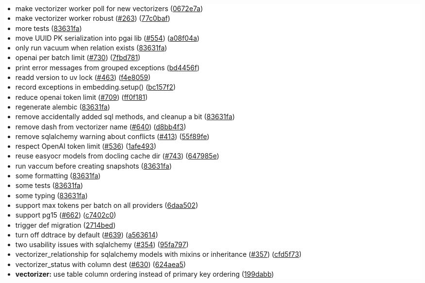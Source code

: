 * make vectorizer worker poll for new vectorizers ([0672e7a](https://github.com/rdu90/pgai/commit/0672e7a71e2792c984ce9a590a06de9bfd25c8b5))
* make vectorizer worker robust ([#263](https://github.com/rdu90/pgai/issues/263)) ([77c0baf](https://github.com/rdu90/pgai/commit/77c0baf57438a837f47c179769bc684edeafbfc8))
* more tests ([83631fa](https://github.com/rdu90/pgai/commit/83631fa7736b187033fcdc73a0554c634e7ded14))
* move UUID PK serialization into pgai lib ([#554](https://github.com/rdu90/pgai/issues/554)) ([a08f04a](https://github.com/rdu90/pgai/commit/a08f04a716fd7d5474e57bbd286414eb24b732e3))
* only run vacuum when relation exists ([83631fa](https://github.com/rdu90/pgai/commit/83631fa7736b187033fcdc73a0554c634e7ded14))
* openai per batch limit ([#730](https://github.com/rdu90/pgai/issues/730)) ([7fbd781](https://github.com/rdu90/pgai/commit/7fbd781dd4aa9a833cf14bc3950b5035150983f5))
* print error messages from grouped exceptions ([bd4456f](https://github.com/rdu90/pgai/commit/bd4456f41655b49ab51285e433b8f06387623b61))
* readd version to uv lock ([#463](https://github.com/rdu90/pgai/issues/463)) ([f4e8059](https://github.com/rdu90/pgai/commit/f4e805941be3b398cf55898f91018cfdf07ab714))
* record exceptions in embedding.setup() ([bc157f2](https://github.com/rdu90/pgai/commit/bc157f2a7525f730b25c7f561123e6c42d53390f))
* reduce openai token limit ([#709](https://github.com/rdu90/pgai/issues/709)) ([ff0f181](https://github.com/rdu90/pgai/commit/ff0f1817fb214193d5d29e9b40beddbaf62cb47f))
* regenerate alembic ([83631fa](https://github.com/rdu90/pgai/commit/83631fa7736b187033fcdc73a0554c634e7ded14))
* remove accidentally added sql methods, and cleanup a bit ([83631fa](https://github.com/rdu90/pgai/commit/83631fa7736b187033fcdc73a0554c634e7ded14))
* remove dash from vectorizer name ([#640](https://github.com/rdu90/pgai/issues/640)) ([d8bb4f3](https://github.com/rdu90/pgai/commit/d8bb4f3bb26ca93bb4d0860ad993450616d1f823))
* remove sqlalchemy warning about conflicts ([#413](https://github.com/rdu90/pgai/issues/413)) ([55f89fe](https://github.com/rdu90/pgai/commit/55f89fe48779e5bb2ddfd0f4ba7e0e01218f5a76))
* respect OpenAI token limit ([#536](https://github.com/rdu90/pgai/issues/536)) ([1afe493](https://github.com/rdu90/pgai/commit/1afe49340996a2277bcebf2561dbc4741e571a3b))
* reuse easyocr models from docling cache dir ([#743](https://github.com/rdu90/pgai/issues/743)) ([647985e](https://github.com/rdu90/pgai/commit/647985e814ee3c3c4a9b8b0eb1e697d3fc04f067))
* run vaccum before creating snapshots ([83631fa](https://github.com/rdu90/pgai/commit/83631fa7736b187033fcdc73a0554c634e7ded14))
* some formatting ([83631fa](https://github.com/rdu90/pgai/commit/83631fa7736b187033fcdc73a0554c634e7ded14))
* some tests ([83631fa](https://github.com/rdu90/pgai/commit/83631fa7736b187033fcdc73a0554c634e7ded14))
* some typing ([83631fa](https://github.com/rdu90/pgai/commit/83631fa7736b187033fcdc73a0554c634e7ded14))
* support max tokens per batch on all providers ([6daa502](https://github.com/rdu90/pgai/commit/6daa5021b54fdc6cdf643fdfa8d30fa19f79c403))
* support pg15 ([#662](https://github.com/rdu90/pgai/issues/662)) ([c7402c0](https://github.com/rdu90/pgai/commit/c7402c0110baf180592d2cefab24276853a55f9f))
* trigger def migration ([2714bed](https://github.com/rdu90/pgai/commit/2714bed670d840087ca59eb54da8283e9697aca3))
* turn off ddtrace by default ([#639](https://github.com/rdu90/pgai/issues/639)) ([a563614](https://github.com/rdu90/pgai/commit/a56361486950b633233f11975ad91a0af5e5507d))
* two usability issues with sqlalchemy ([#354](https://github.com/rdu90/pgai/issues/354)) ([95fa797](https://github.com/rdu90/pgai/commit/95fa797f559adfbaf91ff5198db0d7c45381e1dc))
* vectorizer_relationship for sqlalchemy models with mixins or inheritance ([#357](https://github.com/rdu90/pgai/issues/357)) ([cfd5f73](https://github.com/rdu90/pgai/commit/cfd5f73606e1a6b88eab00d043bded8d898ab4dd))
* vectorizer_status with column dest ([#630](https://github.com/rdu90/pgai/issues/630)) ([624aea5](https://github.com/rdu90/pgai/commit/624aea5d55e189b59c01a568fcf2c2712208c795))
* **vectorizer:** use table column ordering instead of primary key ordering ([199dabb](https://github.com/rdu90/pgai/commit/199dabbec03521fc4cf4dbac8e2c858fd03522ac))
